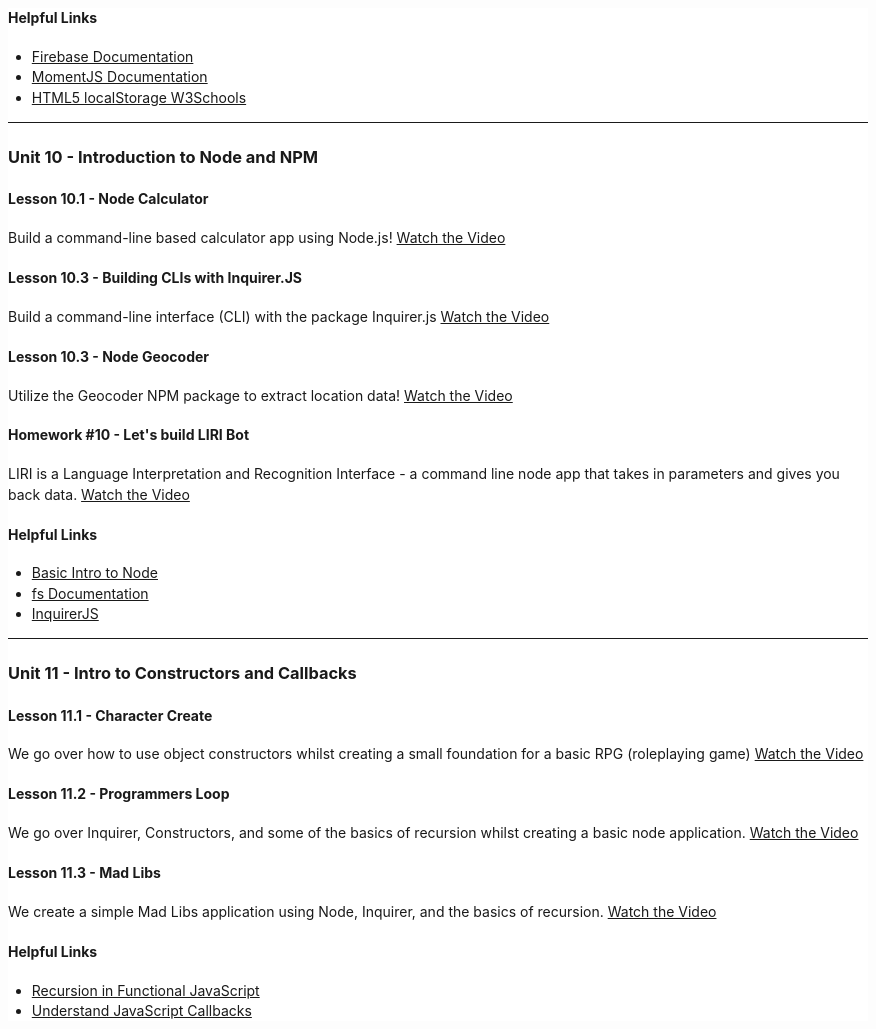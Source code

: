 #### Helpful Links
* [Firebase Documentation](https://firebase.google.com/docs/)
* [MomentJS Documentation](http://momentjs.com/)
* [HTML5 localStorage W3Schools](http://www.w3schools.com/html/html5_webstorage.asp)

------------------------------------------------------------------------

### Unit 10 - Introduction to Node and NPM

#### Lesson 10.1 - Node Calculator
Build a command-line based calculator app using Node.js!
[Watch the Video](https://www.youtube.com/watch?v=JH28RCouqfw)

#### Lesson 10.3 - Building CLIs with Inquirer.JS
Build a command-line interface (CLI) with the package Inquirer.js
[Watch the Video](https://www.youtube.com/watch?v=JJqriV7Q9og)

#### Lesson 10.3 - Node Geocoder
Utilize the Geocoder NPM package to extract location data!
[Watch the Video](https://www.youtube.com/watch?v=G9CtacWgYho)

#### Homework #10 - Let's build LIRI Bot
LIRI is a Language Interpretation and Recognition Interface - a command line node app that takes in parameters and gives you back data.
[Watch the Video](https://www.youtube.com/watch?v=1-k08YfQbec)

#### Helpful Links
* [Basic Intro to Node](http://blog.modulus.io/absolute-beginners-guide-to-nodejs)
* [fs Documentation](https://nodejs.org/api/fs.html)
* [InquirerJS](https://www.npmjs.com/package/inquirer)

------------------------------------------------------------------------

### Unit 11 - Intro to Constructors and Callbacks

#### Lesson 11.1 - Character Create
We go over how to use object constructors whilst creating a small foundation for a basic RPG (roleplaying game)
[Watch the Video](https://www.youtube.com/watch?v=6_Qi4yg8jQg)

#### Lesson 11.2 - Programmers Loop
We go over Inquirer, Constructors, and some of the basics of recursion whilst creating a basic node application.
[Watch the Video](https://www.youtube.com/watch?v=Ph519qG6b9Q)

#### Lesson 11.3 - Mad Libs
We create a simple Mad Libs application using Node, Inquirer, and the basics of recursion.
[Watch the Video](https://www.youtube.com/watch?v=UNQTZmYk9p0)

#### Helpful Links
* [Recursion in Functional JavaScript](https://www.sitepoint.com/recursion-functional-javascript/)
* [Understand JavaScript Callbacks](http://javascriptissexy.com/understand-javascript-callback-functions-and-use-them/)
